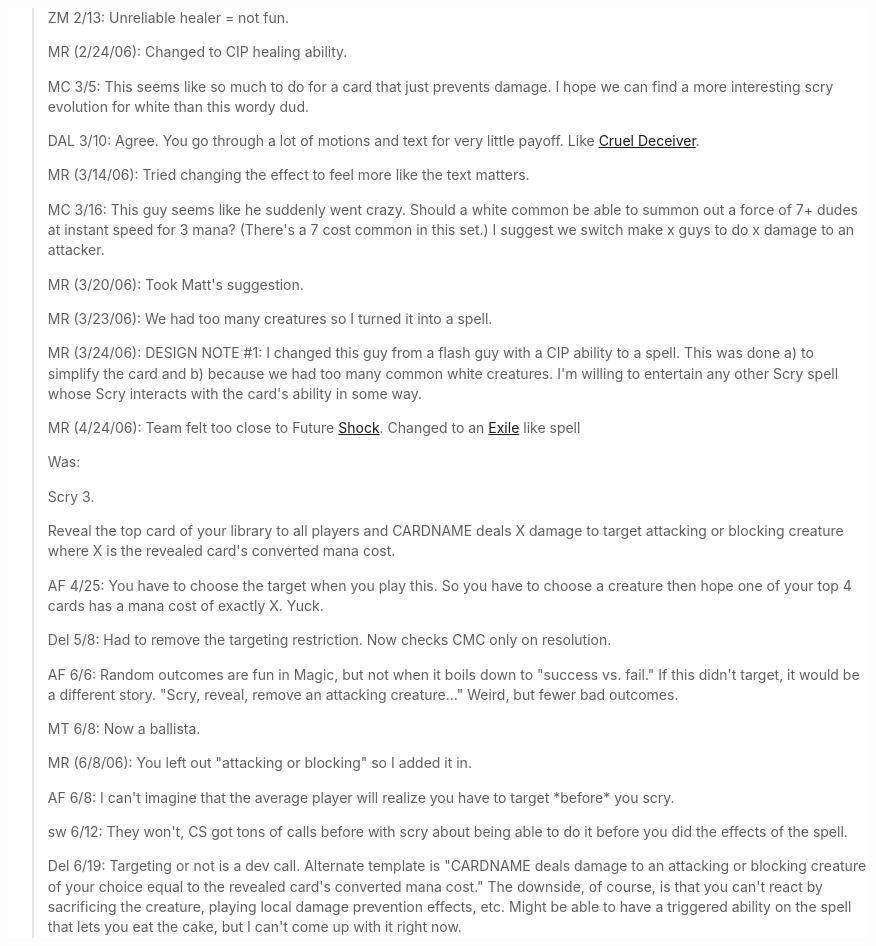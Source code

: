 

> 
> ZM 2/13: Unreliable healer = not fun.  
> 
> MR (2/24/06): Changed to CIP healing ability.  
> 
> MC 3/5: This seems like so much to do for a card that just prevents damage. I hope we can find a more interesting scry evolution for white than this wordy dud.  
> 
> DAL 3/10: Agree. You go through a lot of motions and text for very little payoff. Like [Cruel Deceiver](http://gatherer.wizards.com/Pages/Card/Details.aspx?name=Cruel+Deceiver).  
> 
> MR (3/14/06): Tried changing the effect to feel more like the text matters.  
> 
> MC 3/16: This guy seems like he suddenly went crazy. Should a white common be able to summon out a force of 7+ dudes at instant speed for 3 mana? (There's a 7 cost common in this set.) I suggest we switch make x guys to do x damage to an attacker.  
> 
> MR (3/20/06): Took Matt's suggestion.  
> 
> MR (3/23/06): We had too many creatures so I turned it into a spell.  
> 
> MR (3/24/06): DESIGN NOTE #1: I changed this guy from a flash guy with a CIP ability to a spell. This was done a) to simplify the card and b) because we had too many common white creatures. I'm willing to entertain any other Scry spell whose Scry interacts with the card's ability in some way.  
> 
> MR (4/24/06): Team felt too close to Future [Shock](http://gatherer.wizards.com/Pages/Card/Details.aspx?name=Shock). Changed to an [Exile](http://gatherer.wizards.com/Pages/Card/Details.aspx?name=Exile) like spell  
> 
> Was:  
> 
> Scry 3.  
> 
> Reveal the top card of your library to all players and CARDNAME deals X damage to target attacking or blocking creature where X is the revealed card's converted mana cost.  
> 
> AF 4/25: You have to choose the target when you play this. So you have to choose a creature then hope one of your top 4 cards has a mana cost of exactly X. Yuck.  
> 
> Del 5/8: Had to remove the targeting restriction. Now checks CMC only on resolution.  
> 
> AF 6/6: Random outcomes are fun in Magic, but not when it boils down to "success vs. fail." If this didn't target, it would be a different story. "Scry, reveal, remove an attacking creature..." Weird, but fewer bad outcomes.  
> 
> MT 6/8: Now a ballista.  
> 
> MR (6/8/06): You left out "attacking or blocking" so I added it in.  
> 
> AF 6/8: I can't imagine that the average player will realize you have to target \*before\* you scry.  
> 
> sw 6/12: They won't, CS got tons of calls before with scry about being able to do it before you did the effects of the spell.  
> 
> Del 6/19: Targeting or not is a dev call. Alternate template is "CARDNAME deals damage to an attacking or blocking creature of your choice equal to the revealed card's converted mana cost." The downside, of course, is that you can't react by sacrificing the creature, playing local damage prevention effects, etc. Might be able to have a triggered ability on the spell that lets you eat the cake, but I can't come up with it right now.  
> 
